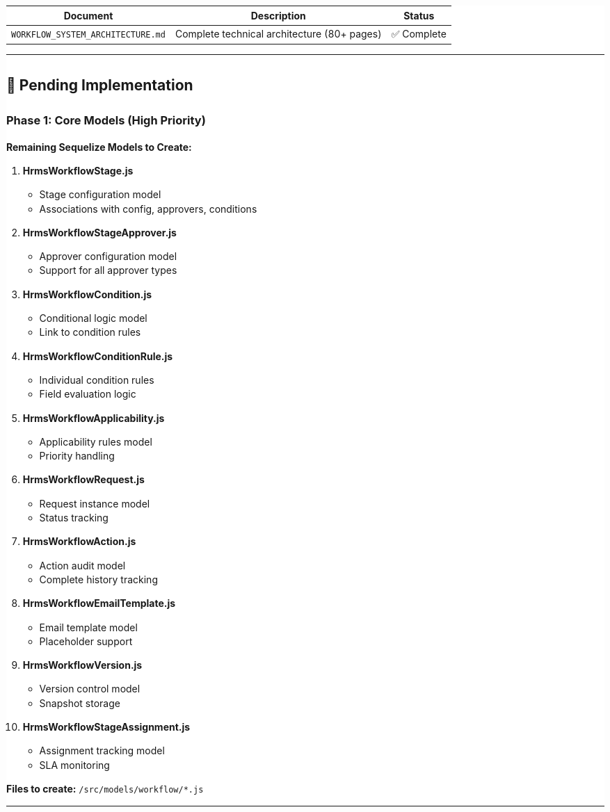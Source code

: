 | Document | Description | Status |
|----------|-------------|--------|
| `WORKFLOW_SYSTEM_ARCHITECTURE.md` | Complete technical architecture (80+ pages) | ✅ Complete |

---

## 🔄 Pending Implementation

### Phase 1: Core Models (High Priority)

**Remaining Sequelize Models to Create:**

1. **HrmsWorkflowStage.js**
   - Stage configuration model
   - Associations with config, approvers, conditions

2. **HrmsWorkflowStageApprover.js**
   - Approver configuration model
   - Support for all approver types

3. **HrmsWorkflowCondition.js**
   - Conditional logic model
   - Link to condition rules

4. **HrmsWorkflowConditionRule.js**
   - Individual condition rules
   - Field evaluation logic

5. **HrmsWorkflowApplicability.js**
   - Applicability rules model
   - Priority handling

6. **HrmsWorkflowRequest.js**
   - Request instance model
   - Status tracking

7. **HrmsWorkflowAction.js**
   - Action audit model
   - Complete history tracking

8. **HrmsWorkflowEmailTemplate.js**
   - Email template model
   - Placeholder support

9. **HrmsWorkflowVersion.js**
   - Version control model
   - Snapshot storage

10. **HrmsWorkflowStageAssignment.js**
    - Assignment tracking model
    - SLA monitoring

**Files to create:** `/src/models/workflow/*.js`

---
